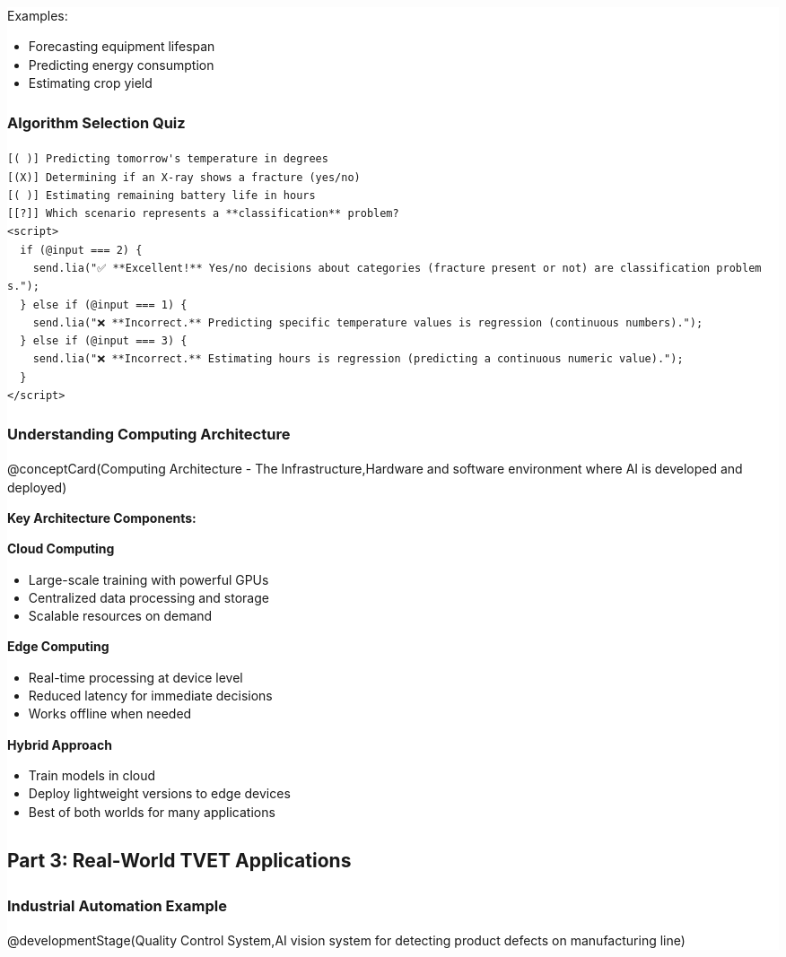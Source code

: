 Examples:
- Forecasting equipment lifespan
- Predicting energy consumption
- Estimating crop yield

### Algorithm Selection Quiz

    [( )] Predicting tomorrow's temperature in degrees
    [(X)] Determining if an X-ray shows a fracture (yes/no)
    [( )] Estimating remaining battery life in hours
    [[?]] Which scenario represents a **classification** problem?
    <script>
      if (@input === 2) {
        send.lia("✅ **Excellent!** Yes/no decisions about categories (fracture present or not) are classification problems.");
      } else if (@input === 1) {
        send.lia("❌ **Incorrect.** Predicting specific temperature values is regression (continuous numbers).");
      } else if (@input === 3) {
        send.lia("❌ **Incorrect.** Estimating hours is regression (predicting a continuous numeric value).");
      }
    </script>

### Understanding Computing Architecture

@conceptCard(Computing Architecture - The Infrastructure,Hardware and software environment where AI is developed and deployed)

**Key Architecture Components:**

**Cloud Computing**
- Large-scale training with powerful GPUs
- Centralized data processing and storage
- Scalable resources on demand

**Edge Computing**  
- Real-time processing at device level
- Reduced latency for immediate decisions
- Works offline when needed

**Hybrid Approach**
- Train models in cloud
- Deploy lightweight versions to edge devices
- Best of both worlds for many applications

## Part 3: Real-World TVET Applications

### Industrial Automation Example

@developmentStage(Quality Control System,AI vision system for detecting product defects on manufacturing line)
